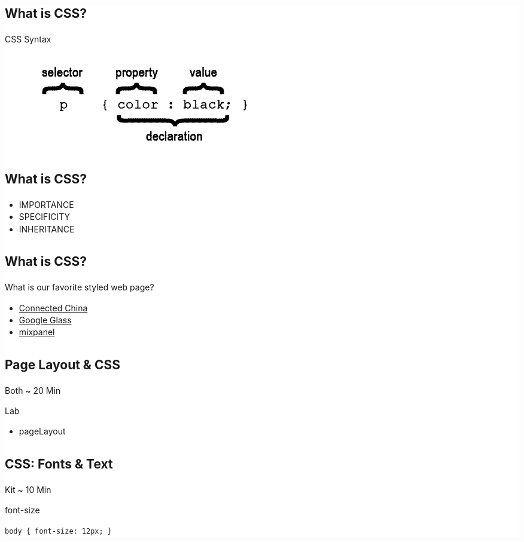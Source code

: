 

## What is CSS?
<aside class="notes"></aside>

CSS Syntax

![CSS Syntax](../assets/images/css-syntax.png)



## What is CSS?
<aside class="notes"></aside>

* IMPORTANCE
* SPECIFICITY
* INHERITANCE



## What is CSS?
<aside class="notes"></aside>

What is our favorite styled web page?

* [Connected China](http://connectedchina.reuters.com/)
* [Google Glass](http://www.google.com/glass/start/)
* [mixpanel](https://mixpanel.com/)



## Page Layout & CSS
<aside class="notes">Both ~ 20 Min</aside>

Lab

* pageLayout



## CSS: Fonts & Text
<aside class="notes">Kit ~ 10 Min</aside>

font-size
```
body { font-size: 12px; }
```
